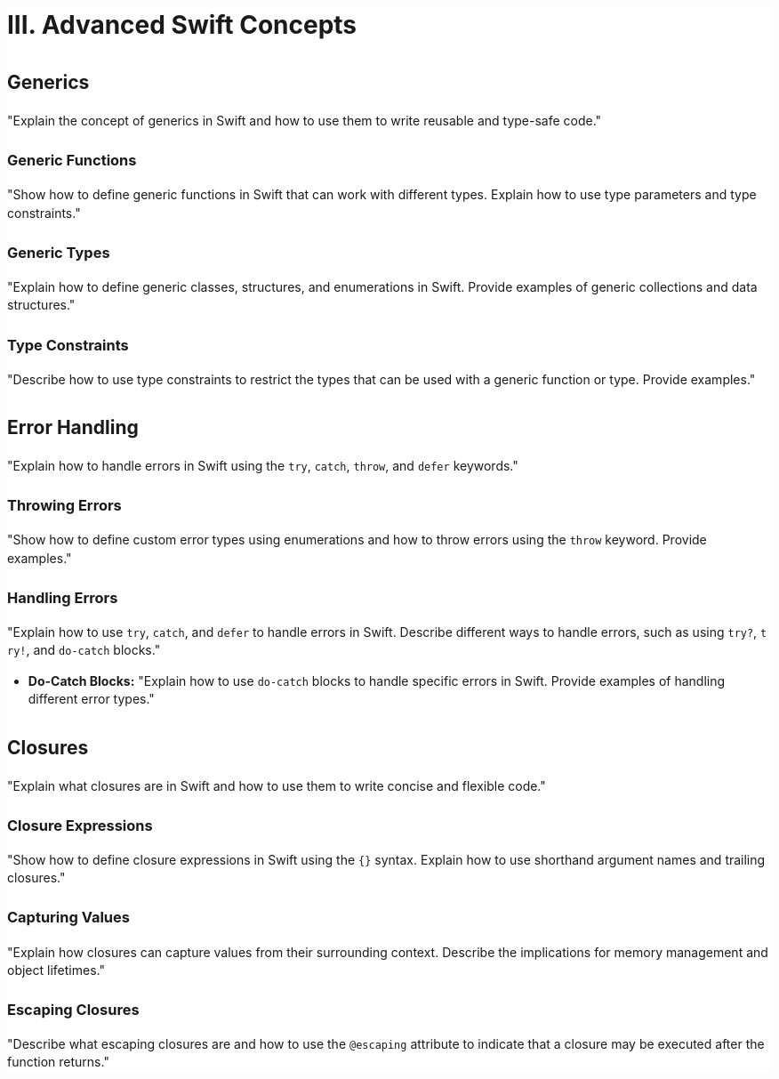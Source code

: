 # III. Advanced Swift Concepts

## Generics

"Explain the concept of generics in Swift and how to use them to write reusable and type-safe code."

### Generic Functions
"Show how to define generic functions in Swift that can work with different types. Explain how to use type parameters and type constraints."

### Generic Types
"Explain how to define generic classes, structures, and enumerations in Swift. Provide examples of generic collections and data structures."

### Type Constraints
"Describe how to use type constraints to restrict the types that can be used with a generic function or type. Provide examples."

## Error Handling

"Explain how to handle errors in Swift using the `try`, `catch`, `throw`, and `defer` keywords."

### Throwing Errors
"Show how to define custom error types using enumerations and how to throw errors using the `throw` keyword. Provide examples."

### Handling Errors
"Explain how to use `try`, `catch`, and `defer` to handle errors in Swift. Describe different ways to handle errors, such as using `try?`, `try!`, and `do-catch` blocks."

*   **Do-Catch Blocks:** "Explain how to use `do-catch` blocks to handle specific errors in Swift. Provide examples of handling different error types."

## Closures

"Explain what closures are in Swift and how to use them to write concise and flexible code."

### Closure Expressions
"Show how to define closure expressions in Swift using the `{}` syntax. Explain how to use shorthand argument names and trailing closures."

### Capturing Values
"Explain how closures can capture values from their surrounding context. Describe the implications for memory management and object lifetimes."

### Escaping Closures
"Describe what escaping closures are and how to use the `@escaping` attribute to indicate that a closure may be executed after the function returns."
